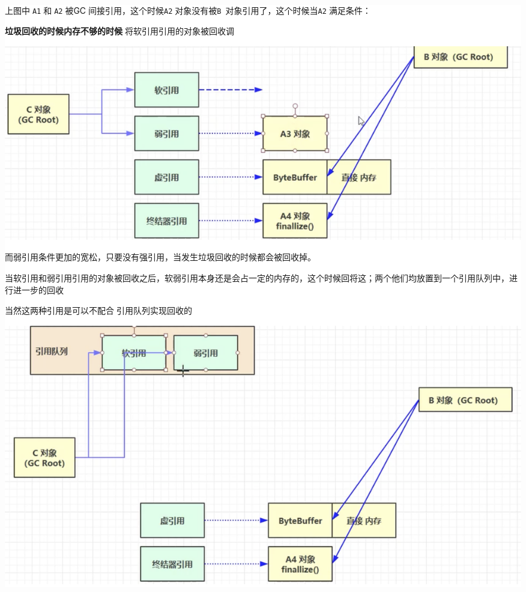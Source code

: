   上图中 `A1` 和 `A2` 被GC 间接引用，这个时候`A2` 对象没有被`B `对象引用了，这个时候当`A2` 满足条件：

  **垃圾回收的时候内存不够的时候** 将软引用引用的对象被回收调

  <img src="./pic/gc2.png"/>

  而弱引用条件更加的宽松，只要没有强引用，当发生垃圾回收的时候都会被回收掉。

  当软引用和弱引用引用的对象被回收之后，软弱引用本身还是会占一定的内存的，这个时候回将这；两个他们均放置到一个引用队列中，进行进一步的回收

  当然这两种引用是可以不配合 引用队列实现回收的

  <img src="./pic/gc3.png"/>

  
